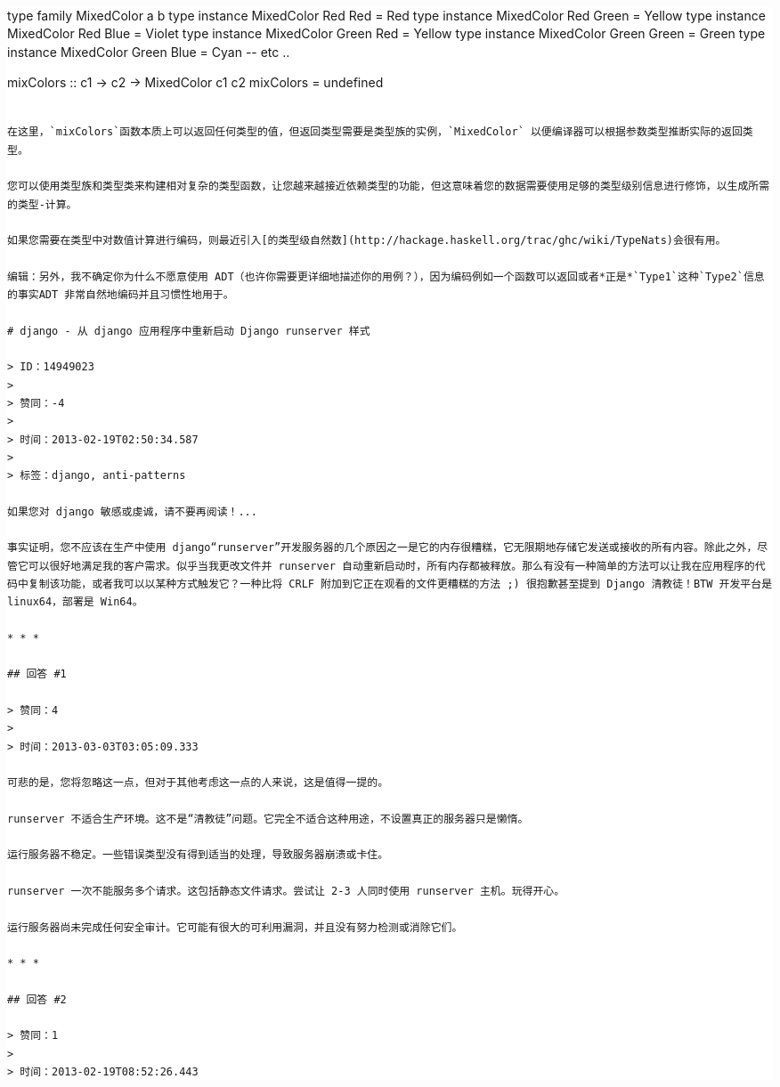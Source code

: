 type family MixedColor a b
type instance MixedColor Red Red      = Red
type instance MixedColor Red Green    = Yellow
type instance MixedColor Red Blue     = Violet
type instance MixedColor Green Red    = Yellow
type instance MixedColor Green Green  = Green
type instance MixedColor Green Blue   = Cyan
-- etc ..

mixColors :: c1 -> c2 -> MixedColor c1 c2
mixColors = undefined 
```

在这里，`mixColors`函数本质上可以返回任何类型的值，但返回类型需要是类型族的实例，`MixedColor` 以便编译器可以根据参数类型推断实际的返回类型。

您可以使用类型族和类型类来构建相对复杂的类型函数，让您越来越接近依赖类型的功能，但这意味着您的数据需要使用足够的类型级别信息进行修饰，以生成所需的类型-计算。

如果您需要在类型中对数值计算进行编码，则最近引入[的类型级自然数](http://hackage.haskell.org/trac/ghc/wiki/TypeNats)会很有用。

编辑：另外，我不确定你为什么不愿意使用 ADT（也许你需要更详细地描述你的用例？），因为编码例如一个函数可以返回或者*正是*`Type1`这种`Type2`信息的事实ADT 非常自然地编码并且习惯性地用于。

# django - 从 django 应用程序中重新启动 Django runserver 样式

> ID：14949023
> 
> 赞同：-4
> 
> 时间：2013-02-19T02:50:34.587
> 
> 标签：django, anti-patterns

如果您对 django 敏感或虔诚，请不要再阅读！...

事实证明，您不应该在生产中使用 django“runserver”开发服务器的几个原因之一是它的内存很糟糕，它无限期地存储它发送或接收的所有内容。除此之外，尽管它可以很好地满足我的客户需求。似乎当我更改文件并 runserver 自动重新启动时，所有内存都被释放。那么有没有一种简单的方法可以让我在应用程序的代码中复制该功能，或者我可以以某种方式触发它？一种比将 CRLF 附加到它正在观看的文件更糟糕的方法 ;) 很抱歉甚至提到 Django 清教徒！BTW 开发平台是 linux64，部署是 Win64。

* * *

## 回答 #1

> 赞同：4
> 
> 时间：2013-03-03T03:05:09.333

可悲的是，您将忽略这一点，但对于其他考虑这一点的人来说，这是值得一提的。

runserver 不适合生产环境。这不是“清教徒”问题。它完全不适合这种用途，不设置真正的服务器只是懒惰。

运行服务器不稳定。一些错误类型没有得到适当的处理，导致服务器崩溃或卡住。

runserver 一次不能服务多个请求。这包括静态文件请求。尝试让 2-3 人同时使用 runserver 主机。玩得开心。

运行服务器尚未完成任何安全审计。它可能有很大的可利用漏洞，并且没有努力检测或消除它们。

* * *

## 回答 #2

> 赞同：1
> 
> 时间：2013-02-19T08:52:26.443

```